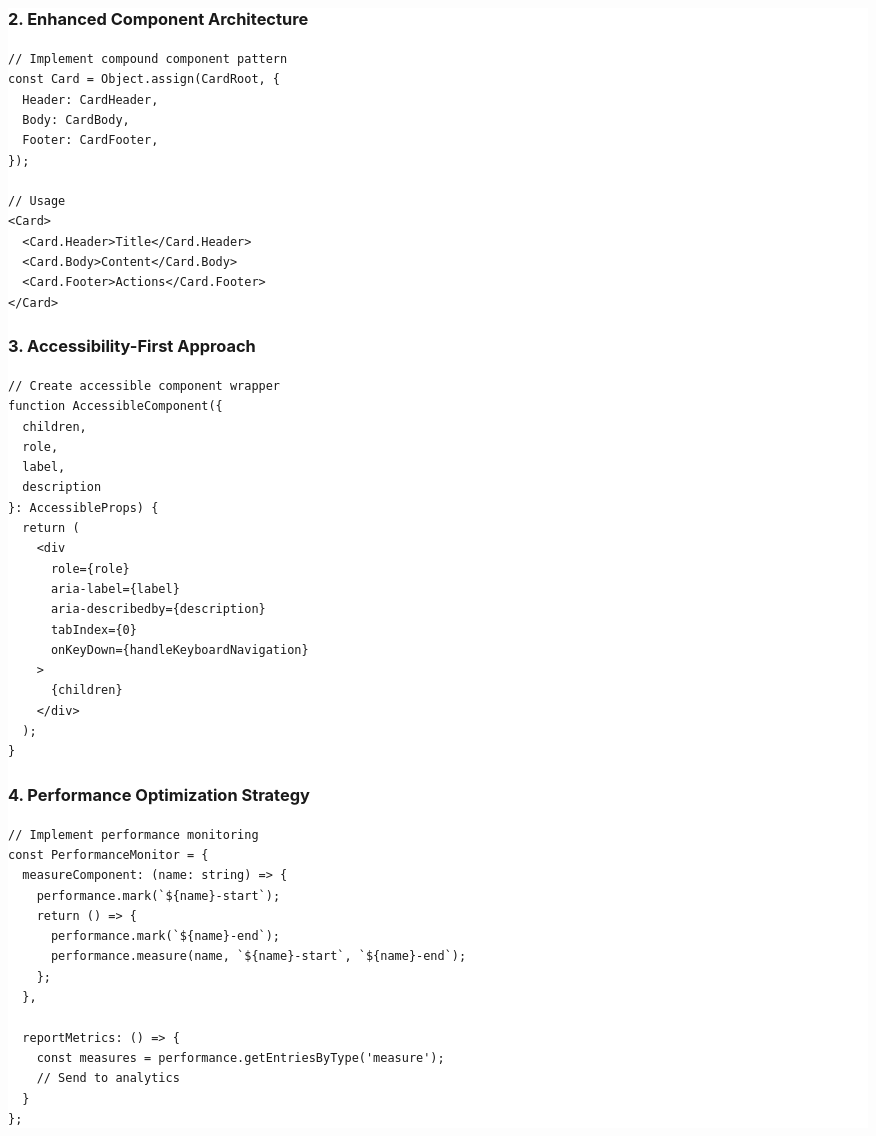 ### 2. Enhanced Component Architecture

```tsx
// Implement compound component pattern
const Card = Object.assign(CardRoot, {
  Header: CardHeader,
  Body: CardBody,
  Footer: CardFooter,
});

// Usage
<Card>
  <Card.Header>Title</Card.Header>
  <Card.Body>Content</Card.Body>
  <Card.Footer>Actions</Card.Footer>
</Card>
```

### 3. Accessibility-First Approach

```tsx
// Create accessible component wrapper
function AccessibleComponent({ 
  children, 
  role, 
  label,
  description 
}: AccessibleProps) {
  return (
    <div
      role={role}
      aria-label={label}
      aria-describedby={description}
      tabIndex={0}
      onKeyDown={handleKeyboardNavigation}
    >
      {children}
    </div>
  );
}
```

### 4. Performance Optimization Strategy

```tsx
// Implement performance monitoring
const PerformanceMonitor = {
  measureComponent: (name: string) => {
    performance.mark(`${name}-start`);
    return () => {
      performance.mark(`${name}-end`);
      performance.measure(name, `${name}-start`, `${name}-end`);
    };
  },
  
  reportMetrics: () => {
    const measures = performance.getEntriesByType('measure');
    // Send to analytics
  }
};
```
